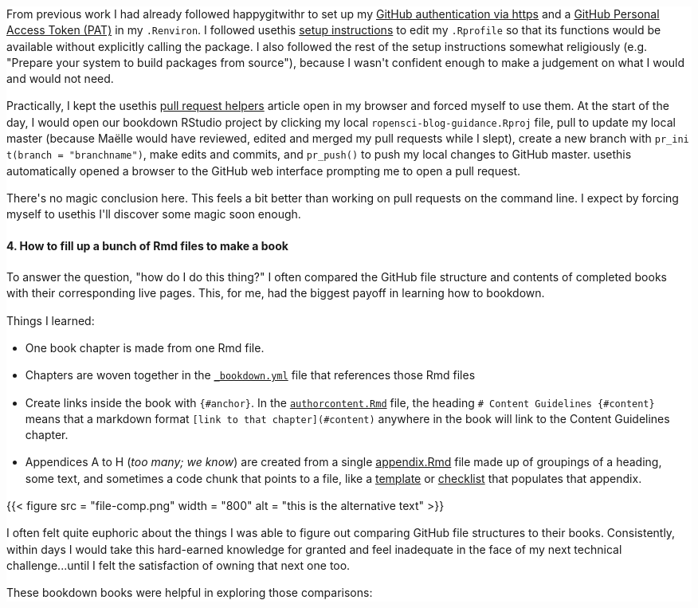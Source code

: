 From previous work I had already followed happygitwithr to set up my [GitHub authentication via https](https://happygitwithr.com/credential-caching.html) and a [GitHub Personal Access Token (PAT)](https://happygitwithr.com/github-pat.html) in my `.Renviron`.
I followed usethis [setup instructions](https://usethis.r-lib.org/articles/articles/usethis-setup.html) to edit my `.Rprofile` so that its functions would be available without explicitly calling the package.
I also followed the rest of the setup instructions somewhat religiously (e.g. "Prepare your system to build packages from source"), because I wasn't confident enough to make a judgement on what I would and would not need.

Practically, I kept the usethis [pull request helpers](https://usethis.r-lib.org/articles/articles/pr-functions.html) article open in my browser and forced myself to use them.
At the start of the day, I would open our bookdown RStudio project by clicking my local `ropensci-blog-guidance.Rproj` file, pull to update my local master (because Maëlle would have reviewed, edited and merged my pull requests while I slept), create a new branch with `pr_init(branch = "branchname")`, make edits and commits, and `pr_push()` to push my local changes to GitHub master.
usethis automatically opened a browser to the GitHub web interface prompting me to open a pull request. 

There's no magic conclusion here. 
This feels a bit better than working on pull requests on the command line. 
I expect by forcing myself to usethis I'll discover some magic soon enough.

#### 4. How to fill up a bunch of Rmd files to make a book

To answer the question, "how do I do this thing?" I often compared the 
GitHub file structure and contents of completed books with their corresponding live pages. This, for me, had the biggest payoff in learning how to bookdown.

Things I learned:

- One book chapter is made from one Rmd file.

- Chapters are woven together in the [`_bookdown.yml`](https://github.com/ropensci-org/blog-guidance/blob/master/_bookdown.yml) file that references those Rmd files

- Create links inside the book with `{#anchor}`. In the [`authorcontent.Rmd`](https://github.com/ropensci-org/blog-guidance/blob/master/authorcontent.Rmd) file, the heading `# Content Guidelines {#content}` means that a markdown format `[link to that chapter](#content)` anywhere in the book will link to the Content Guidelines chapter.

- Appendices A to H (_too many; we know_) are created from a single [appendix.Rmd](https://github.com/ropensci-org/blog-guidance/blob/master/appendix.Rmd) file made up of groupings of a heading, some text, and sometimes a code chunk that points to a file, like a [template](https://github.com/ropensci-org/blog-guidance/tree/master/templates) or [checklist](https://github.com/ropensci-org/blog-guidance/tree/master/checklists) that populates that appendix.

 {{< figure src = "file-comp.png" width = "800" alt = "this is the alternative text" >}}

I often felt quite euphoric about the things I was able to figure out comparing GitHub file structures to their books. 
Consistently, within days I would take this hard-earned knowledge for granted and feel inadequate in the face of my next technical challenge...until I felt the satisfaction of owning that next one too.

These bookdown books were helpful in exploring those comparisons:
